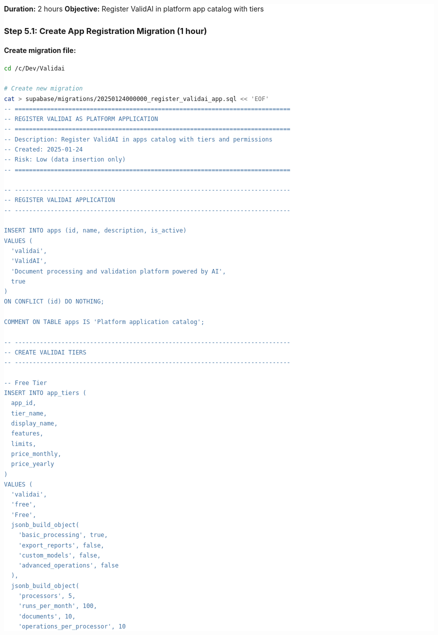 **Duration:** 2 hours
**Objective:** Register ValidAI in platform app catalog with tiers

### Step 5.1: Create App Registration Migration (1 hour)

**Create migration file:**

```bash
cd /c/Dev/Validai

# Create new migration
cat > supabase/migrations/20250124000000_register_validai_app.sql << 'EOF'
-- =============================================================================
-- REGISTER VALIDAI AS PLATFORM APPLICATION
-- =============================================================================
-- Description: Register ValidAI in apps catalog with tiers and permissions
-- Created: 2025-01-24
-- Risk: Low (data insertion only)
-- =============================================================================

-- -----------------------------------------------------------------------------
-- REGISTER VALIDAI APPLICATION
-- -----------------------------------------------------------------------------

INSERT INTO apps (id, name, description, is_active)
VALUES (
  'validai',
  'ValidAI',
  'Document processing and validation platform powered by AI',
  true
)
ON CONFLICT (id) DO NOTHING;

COMMENT ON TABLE apps IS 'Platform application catalog';

-- -----------------------------------------------------------------------------
-- CREATE VALIDAI TIERS
-- -----------------------------------------------------------------------------

-- Free Tier
INSERT INTO app_tiers (
  app_id,
  tier_name,
  display_name,
  features,
  limits,
  price_monthly,
  price_yearly
)
VALUES (
  'validai',
  'free',
  'Free',
  jsonb_build_object(
    'basic_processing', true,
    'export_reports', false,
    'custom_models', false,
    'advanced_operations', false
  ),
  jsonb_build_object(
    'processors', 5,
    'runs_per_month', 100,
    'documents', 10,
    'operations_per_processor', 10
```